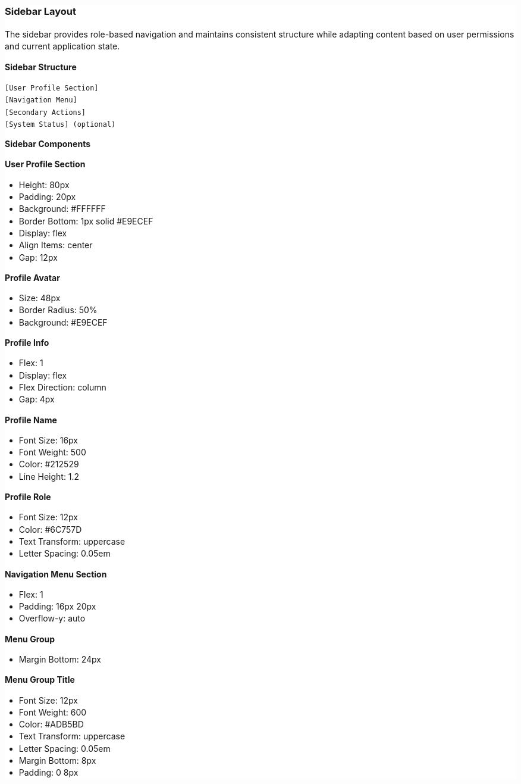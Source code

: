 ### Sidebar Layout

The sidebar provides role-based navigation and maintains consistent structure while adapting content based on user permissions and current application state.

**Sidebar Structure**
```
[User Profile Section]
[Navigation Menu]
[Secondary Actions]
[System Status] (optional)
```

**Sidebar Components**

**User Profile Section**
- Height: 80px
- Padding: 20px
- Background: #FFFFFF
- Border Bottom: 1px solid #E9ECEF
- Display: flex
- Align Items: center
- Gap: 12px

**Profile Avatar**
- Size: 48px
- Border Radius: 50%
- Background: #E9ECEF

**Profile Info**
- Flex: 1
- Display: flex
- Flex Direction: column
- Gap: 4px

**Profile Name**
- Font Size: 16px
- Font Weight: 500
- Color: #212529
- Line Height: 1.2

**Profile Role**
- Font Size: 12px
- Color: #6C757D
- Text Transform: uppercase
- Letter Spacing: 0.05em

**Navigation Menu Section**
- Flex: 1
- Padding: 16px 20px
- Overflow-y: auto

**Menu Group**
- Margin Bottom: 24px

**Menu Group Title**
- Font Size: 12px
- Font Weight: 600
- Color: #ADB5BD
- Text Transform: uppercase
- Letter Spacing: 0.05em
- Margin Bottom: 8px
- Padding: 0 8px
